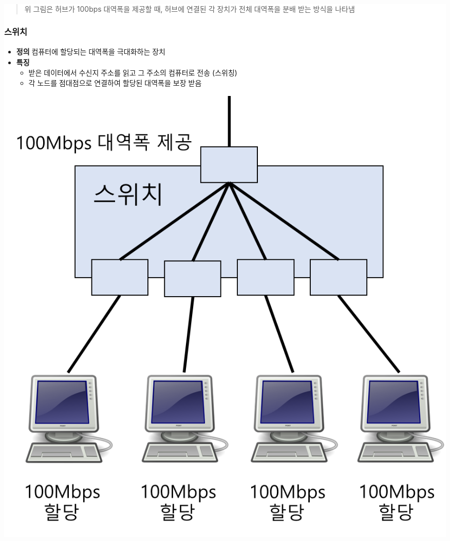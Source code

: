 > 위 그림은 허브가 100bps 대역폭을 제공할 때, 허브에 연결된 각 장치가 전체 대역폭을 분배 받는 방식을 나타냄
> 

### 스위치

- **정의** 컴퓨터에 할당되는 대역폭을 극대화하는 장치
- **특징**
    - 받은 데이터에서 수신지 주소를 읽고 그 주소의 컴퓨터로 전송 (스위칭)
    - 각 노드를 점대점으로 연결하여 할당된 대역폭을 보장 받음

![Switch1](./image/Switch1.png)
